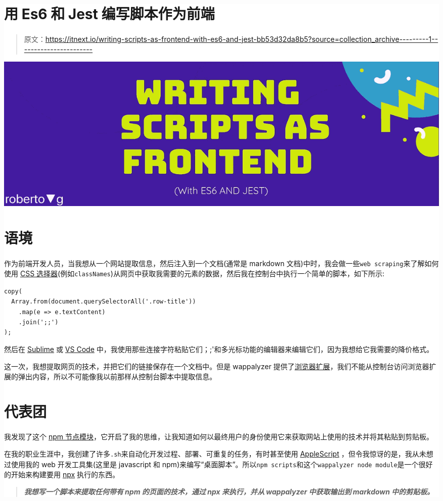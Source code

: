 # 用 Es6 和 Jest 编写脚本作为前端

> 原文：<https://itnext.io/writing-scripts-as-frontend-with-es6-and-jest-bb53d32da8b5?source=collection_archive---------1----------------------->

![](img/2d70b1fa43c9d01a1b0a134673d5f725.png)

# 语境

作为前端开发人员，当我想从一个网站提取信息，然后注入到一个文档(通常是 markdown 文档)中时，我会做一些`web scraping`来了解如何使用 [CSS 选择器](https://www.w3schools.com/cssref/css_selectors.asp)(例如`classNames`)从网页中获取我需要的元素的数据，然后我在控制台中执行一个简单的脚本，如下所示:

```
copy(
  Array.from(document.querySelectorAll('.row-title'))
    .map(e => e.textContent)
    .join(';;')
);
```

然后在 [Sublime](https://www.sublimetext.com/) 或 [VS Code](https://code.visualstudio.com/) 中，我使用那些连接字符粘贴它们；;'和多光标功能的编辑器来编辑它们，因为我想给它我需要的降价格式。

这一次，我想提取网页的技术，并把它们的链接保存在一个文档中。但是 wappalyzer 提供了[浏览器扩展](https://www.wappalyzer.com/download)，我们不能从控制台访问浏览器扩展的弹出内容，所以不可能像我以前那样从控制台脚本中提取信息。

# 代表团

我发现了这个 [npm 节点模块](https://www.npmjs.com/package/wappalyzer)，它开启了我的思维，让我知道如何以最终用户的身份使用它来获取网站上使用的技术并将其粘贴到剪贴板。

在我的职业生涯中，我创建了许多`.sh`来自动化开发过程、部署、可重复的任务，有时甚至使用 [AppleScript](https://en.wikipedia.org/wiki/AppleScript) ，但令我惊讶的是，我从未想过使用我的 web 开发工具集(这里是 javascript 和 npm)来编写“桌面脚本”。所以`npm scripts`和这个`wappalyzer node module`是一个很好的开始来构建要用 [npx](https://www.npmjs.com/package/npx) 执行的东西。

> ***我想写一个脚本来提取任何带有 npm 的页面的技术，通过 npx 来执行，并从 wappalyzer 中获取输出到 markdown 中的剪贴板。***
